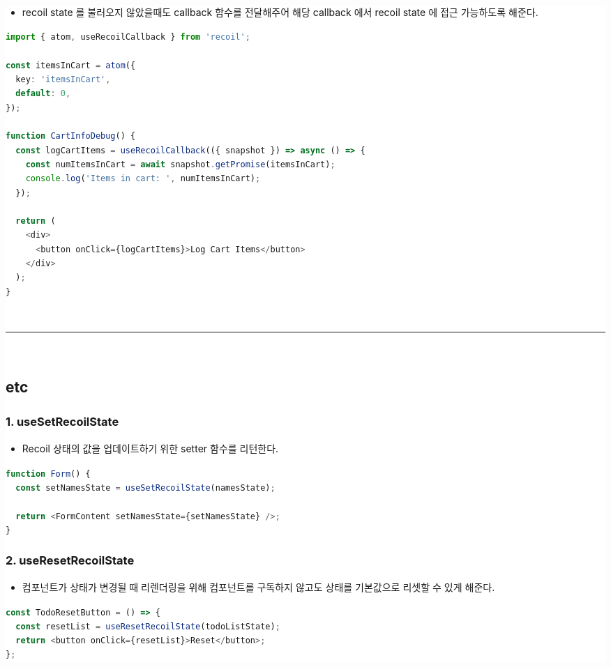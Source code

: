 - recoil state 를 불러오지 않았을때도 callback 함수를 전달해주어 해당 callback 에서 recoil state 에 접근 가능하도록 해준다.

```ts
import { atom, useRecoilCallback } from 'recoil';

const itemsInCart = atom({
  key: 'itemsInCart',
  default: 0,
});

function CartInfoDebug() {
  const logCartItems = useRecoilCallback(({ snapshot }) => async () => {
    const numItemsInCart = await snapshot.getPromise(itemsInCart);
    console.log('Items in cart: ', numItemsInCart);
  });

  return (
    <div>
      <button onClick={logCartItems}>Log Cart Items</button>
    </div>
  );
}
```

<br />

---

<br />

## etc

### 1. useSetRecoilState

- Recoil 상태의 값을 업데이트하기 위한 setter 함수를 리턴한다.

```ts
function Form() {
  const setNamesState = useSetRecoilState(namesState);

  return <FormContent setNamesState={setNamesState} />;
}
```

### 2. useResetRecoilState

- 컴포넌트가 상태가 변경될 때 리렌더링을 위해 컴포넌트를 구독하지 않고도 상태를 기본값으로 리셋할 수 있게 해준다.

```ts
const TodoResetButton = () => {
  const resetList = useResetRecoilState(todoListState);
  return <button onClick={resetList}>Reset</button>;
};
```

